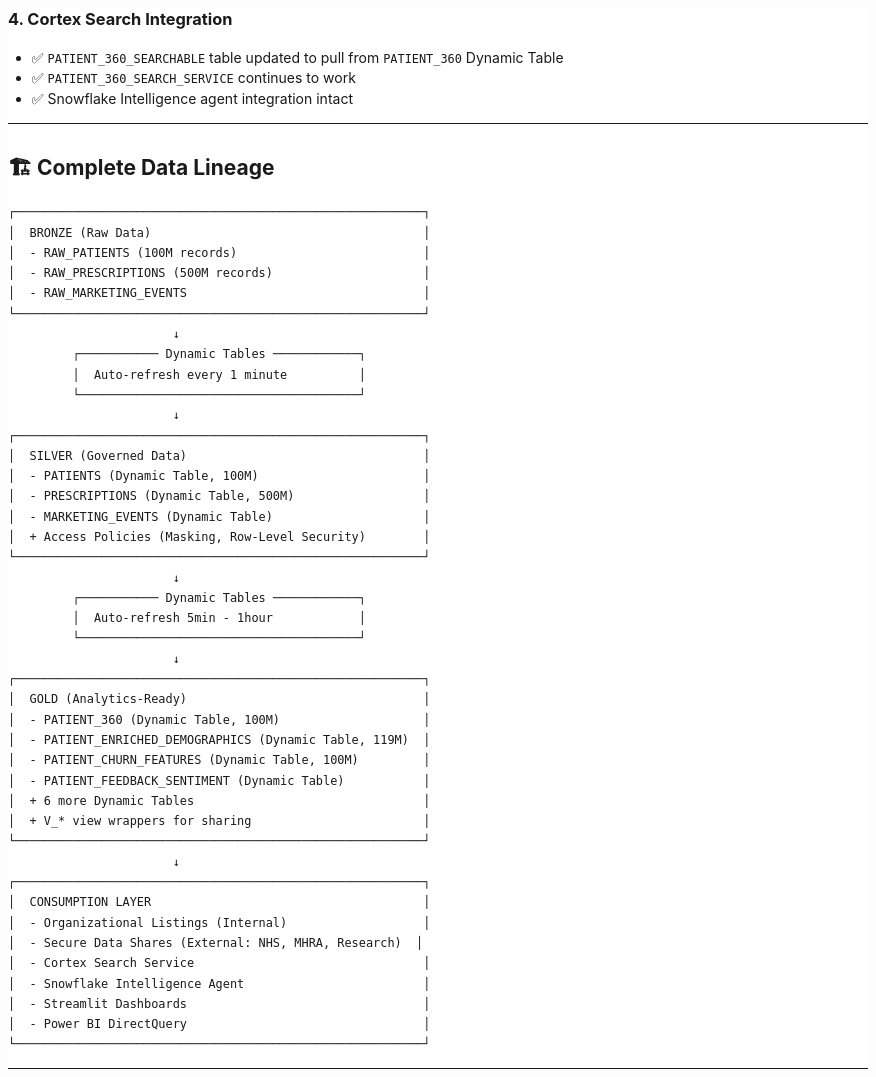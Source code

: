 ### 4. Cortex Search Integration
- ✅ `PATIENT_360_SEARCHABLE` table updated to pull from `PATIENT_360` Dynamic Table
- ✅ `PATIENT_360_SEARCH_SERVICE` continues to work
- ✅ Snowflake Intelligence agent integration intact

---

## 🏗️ Complete Data Lineage

```
┌─────────────────────────────────────────────────────────┐
│  BRONZE (Raw Data)                                      │
│  - RAW_PATIENTS (100M records)                          │
│  - RAW_PRESCRIPTIONS (500M records)                     │
│  - RAW_MARKETING_EVENTS                                 │
└─────────────────────────────────────────────────────────┘
                       ↓
         ┌─────────── Dynamic Tables ────────────┐
         │  Auto-refresh every 1 minute          │
         └───────────────────────────────────────┘
                       ↓
┌─────────────────────────────────────────────────────────┐
│  SILVER (Governed Data)                                 │
│  - PATIENTS (Dynamic Table, 100M)                       │
│  - PRESCRIPTIONS (Dynamic Table, 500M)                  │
│  - MARKETING_EVENTS (Dynamic Table)                     │
│  + Access Policies (Masking, Row-Level Security)        │
└─────────────────────────────────────────────────────────┘
                       ↓
         ┌─────────── Dynamic Tables ────────────┐
         │  Auto-refresh 5min - 1hour            │
         └───────────────────────────────────────┘
                       ↓
┌─────────────────────────────────────────────────────────┐
│  GOLD (Analytics-Ready)                                 │
│  - PATIENT_360 (Dynamic Table, 100M)                    │
│  - PATIENT_ENRICHED_DEMOGRAPHICS (Dynamic Table, 119M)  │
│  - PATIENT_CHURN_FEATURES (Dynamic Table, 100M)         │
│  - PATIENT_FEEDBACK_SENTIMENT (Dynamic Table)           │
│  + 6 more Dynamic Tables                                │
│  + V_* view wrappers for sharing                        │
└─────────────────────────────────────────────────────────┘
                       ↓
┌─────────────────────────────────────────────────────────┐
│  CONSUMPTION LAYER                                      │
│  - Organizational Listings (Internal)                   │
│  - Secure Data Shares (External: NHS, MHRA, Research)  │
│  - Cortex Search Service                                │
│  - Snowflake Intelligence Agent                         │
│  - Streamlit Dashboards                                 │
│  - Power BI DirectQuery                                 │
└─────────────────────────────────────────────────────────┘
```

---